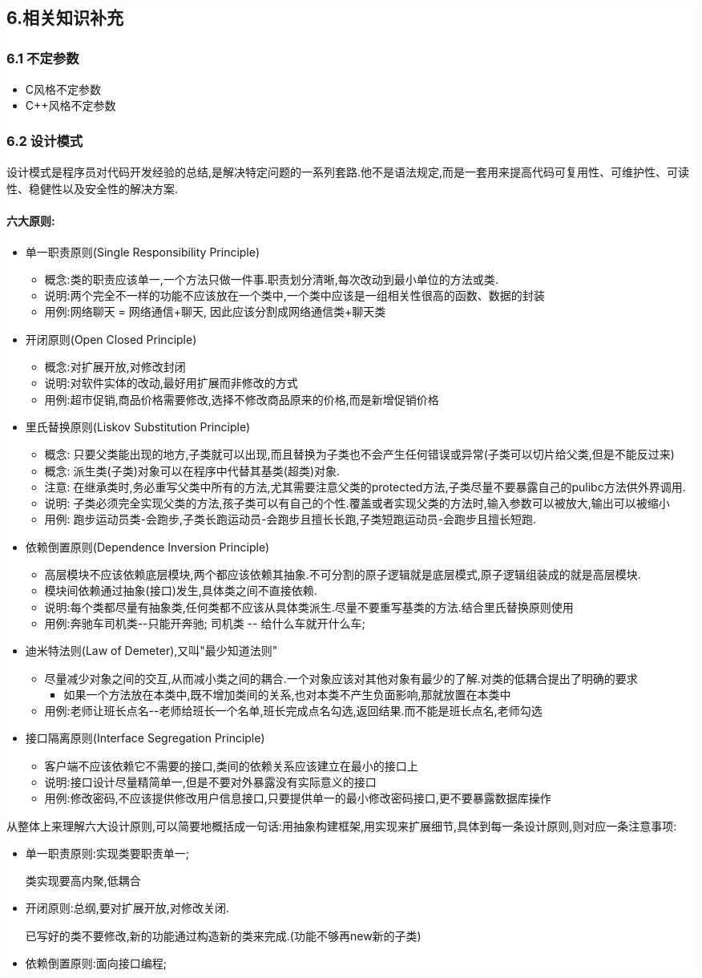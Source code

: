 ## 6.相关知识补充
### 6.1 不定参数

- C风格不定参数
- C++风格不定参数

### 6.2 设计模式

设计模式是程序员对代码开发经验的总结,是解决特定问题的一系列套路.他不是语法规定,而是一套用来提高代码可复用性、可维护性、可读性、稳健性以及安全性的解决方案.

#### 六大原则:

- 单一职责原则(Single Responsibility Principle) 
  - 概念:类的职责应该单一,一个方法只做一件事.职责划分清晰,每次改动到最小单位的方法或类.
  - 说明:两个完全不一样的功能不应该放在一个类中,一个类中应该是一组相关性很高的函数、数据的封装
  - 用例:网络聊天 = 网络通信+聊天, 因此应该分割成网络通信类+聊天类
- 开闭原则(Open Closed Principle)
  - 概念:对扩展开放,对修改封闭
  - 说明:对软件实体的改动,最好用扩展而非修改的方式
  - 用例:超市促销,商品价格需要修改,选择不修改商品原来的价格,而是新增促销价格
- 里氏替换原则(Liskov Substitution Principle)
  - 概念: 只要父类能出现的地方,子类就可以出现,而且替换为子类也不会产生任何错误或异常(子类可以切片给父类,但是不能反过来)
  - 概念: 派生类(子类)对象可以在程序中代替其基类(超类)对象.
  - 注意: 在继承类时,务必重写父类中所有的方法,尤其需要注意父类的protected方法,子类尽量不要暴露自己的pulibc方法供外界调用.
  - 说明: 子类必须完全实现父类的方法,孩子类可以有自己的个性.覆盖或者实现父类的方法时,输入参数可以被放大,输出可以被缩小
  - 用例: 跑步运动员类-会跑步,子类长跑运动员-会跑步且擅长长跑,子类短跑运动员-会跑步且擅长短跑.
- 依赖倒置原则(Dependence Inversion Principle)
  - 高层模块不应该依赖底层模块,两个都应该依赖其抽象.不可分割的原子逻辑就是底层模式,原子逻辑组装成的就是高层模块.
  - 模块间依赖通过抽象(接口)发生,具体类之间不直接依赖.
  - 说明:每个类都尽量有抽象类,任何类都不应该从具体类派生.尽量不要重写基类的方法.结合里氏替换原则使用
  - 用例:奔驰车司机类--只能开奔驰;  司机类 -- 给什么车就开什么车; 
- 迪米特法则(Law of Demeter),又叫"最少知道法则"
  - 尽量减少对象之间的交互,从而减小类之间的耦合.一个对象应该对其他对象有最少的了解.对类的低耦合提出了明确的要求
    - 如果一个方法放在本类中,既不增加类间的关系,也对本类不产生负面影响,那就放置在本类中
  - 用例:老师让班长点名--老师给班长一个名单,班长完成点名勾选,返回结果.而不能是班长点名,老师勾选

- 接口隔离原则(Interface Segregation Principle)
  - 客户端不应该依赖它不需要的接口,类间的依赖关系应该建立在最小的接口上
  - 说明:接口设计尽量精简单一,但是不要对外暴露没有实际意义的接口
  - 用例:修改密码,不应该提供修改用户信息接口,只要提供单一的最小修改密码接口,更不要暴露数据库操作



从整体上来理解六大设计原则,可以简要地概括成一句话:用抽象构建框架,用实现来扩展细节,具体到每一条设计原则,则对应一条注意事项:

- 单一职责原则:实现类要职责单一;

  类实现要高内聚,低耦合

- 开闭原则:总纲,要对扩展开放,对修改关闭.

  已写好的类不要修改,新的功能通过构造新的类来完成.(功能不够再new新的子类)

- 依赖倒置原则:面向接口编程;

